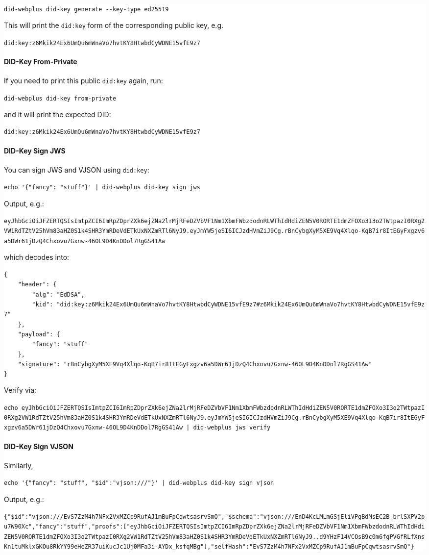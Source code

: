     did-webplus did-key generate --key-type ed25519

This will print the `did:key` form of the corresponding public key, e.g.

    did:key:z6Mkik24Ex6UmQu6mWnaVo7hvtKY8HtwbdCyWDNE15vfE9z7

#### DID-Key From-Private

If you need to print this public `did:key` again, run:

    did-webplus did-key from-private

and it will print the expected DID:

    did:key:z6Mkik24Ex6UmQu6mWnaVo7hvtKY8HtwbdCyWDNE15vfE9z7

#### DID-Key Sign JWS

You can sign JWS and VJSON using `did:key`:

    echo '{"fancy": "stuff"}' | did-webplus did-key sign jws

Output, e.g.:

    eyJhbGciOiJFZERTQSIsImtpZCI6ImRpZDprZXk6ejZNa2lrMjRFeDZVbVF1Nm1XbmFWbzdodnRLWThIdHdiZEN5V0RORTE1dmZFOXo3I3o2TWtpazI0RXg2VW1RdTZtV25hVm83aHZ0S1k4SHR3YmRDeVdETkUxNXZmRTl6NyJ9.eyJmYW5jeSI6ICJzdHVmZiJ9Cg.rBnCybgXyM5XE9Vq4Xlqo-KqB7ir8ItEGyFxgzv6a5DWr61jDzQ4Chxovu7Gxnw-46OL9D4KnDDol7RgGS41Aw

which decodes into:

    {
        "header": {
            "alg": "EdDSA",
            "kid": "did:key:z6Mkik24Ex6UmQu6mWnaVo7hvtKY8HtwbdCyWDNE15vfE9z7#z6Mkik24Ex6UmQu6mWnaVo7hvtKY8HtwbdCyWDNE15vfE9z7"
        },
        "payload": {
            "fancy": "stuff"
        },
        "signature": "rBnCybgXyM5XE9Vq4Xlqo-KqB7ir8ItEGyFxgzv6a5DWr61jDzQ4Chxovu7Gxnw-46OL9D4KnDDol7RgGS41Aw"
    }

Verify via:

    echo eyJhbGciOiJFZERTQSIsImtpZCI6ImRpZDprZXk6ejZNa2lrMjRFeDZVbVF1Nm1XbmFWbzdodnRLWThIdHdiZEN5V0RORTE1dmZFOXo3I3o2TWtpazI0RXg2VW1RdTZtV25hVm83aHZ0S1k4SHR3YmRDeVdETkUxNXZmRTl6NyJ9.eyJmYW5jeSI6ICJzdHVmZiJ9Cg.rBnCybgXyM5XE9Vq4Xlqo-KqB7ir8ItEGyFxgzv6a5DWr61jDzQ4Chxovu7Gxnw-46OL9D4KnDDol7RgGS41Aw | did-webplus jws verify

#### DID-Key Sign VJSON

Similarly,

    echo '{"fancy": "stuff", "$id":"vjson:///"}' | did-webplus did-key sign vjson

Output, e.g.:

    {"$id":"vjson:///EvS7ZzM4h7NFx2VxMZCp9RufAJ1mBuFpCqwtsasrvSmQ","$schema":"vjson:///EnD4KcLMLmGSjEliVPgBdMsEC2B_brlSXPV2pu7W90Xc","fancy":"stuff","proofs":["eyJhbGciOiJFZERTQSIsImtpZCI6ImRpZDprZXk6ejZNa2lrMjRFeDZVbVF1Nm1XbmFWbzdodnRLWThIdHdiZEN5V0RORTE1dmZFOXo3I3o2TWtpazI0RXg2VW1RdTZtV25hVm83aHZ0S1k4SHR3YmRDeVdETkUxNXZmRTl6NyJ9..d9YHzF14VCOsB9c0m6fgPVGfRLfXnsKn1tuMklxGKOu8RkYY99eHeZR37uiKucJc1Uj0MFa3i-AYDx_ksfqMBg"],"selfHash":"EvS7ZzM4h7NFx2VxMZCp9RufAJ1mBuFpCqwtsasrvSmQ"}
